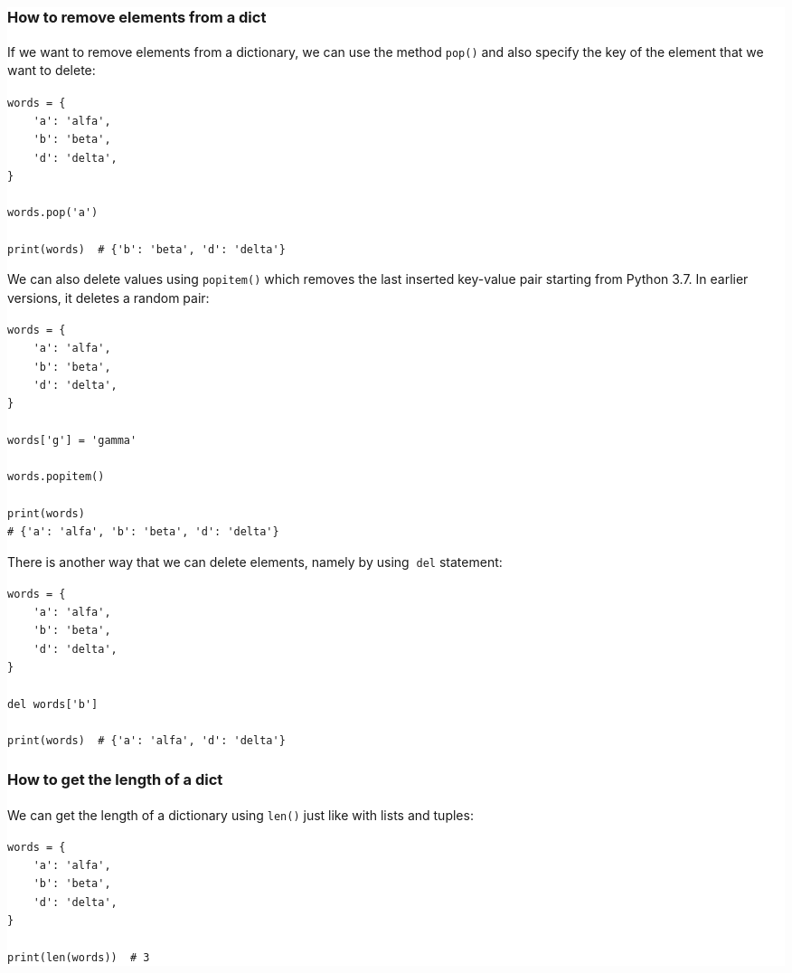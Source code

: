 ### How to remove elements from a dict

If we want to remove elements from a dictionary, we can use the method `pop()` and also specify the key of the element that we want to delete:

    words = {
        'a': 'alfa',
        'b': 'beta',
        'd': 'delta',
    }
    
    words.pop('a')
    
    print(words)  # {'b': 'beta', 'd': 'delta'}
    

We can also delete values using `popitem()` which removes the last inserted key-value pair starting from Python 3.7. In earlier versions, it deletes a random pair:

    words = {
        'a': 'alfa',
        'b': 'beta',
        'd': 'delta',
    }
    
    words['g'] = 'gamma'
    
    words.popitem()
    
    print(words)  
    # {'a': 'alfa', 'b': 'beta', 'd': 'delta'}
    
    

There is another way that we can delete elements, namely by using  `del` statement:

    words = {
        'a': 'alfa',
        'b': 'beta',
        'd': 'delta',
    }
    
    del words['b']
    
    print(words)  # {'a': 'alfa', 'd': 'delta'}
    

### How to get the length of a dict

We can get the length of a dictionary using `len()` just like with lists and tuples:

    words = {
        'a': 'alfa',
        'b': 'beta',
        'd': 'delta',
    }
    
    print(len(words))  # 3
    